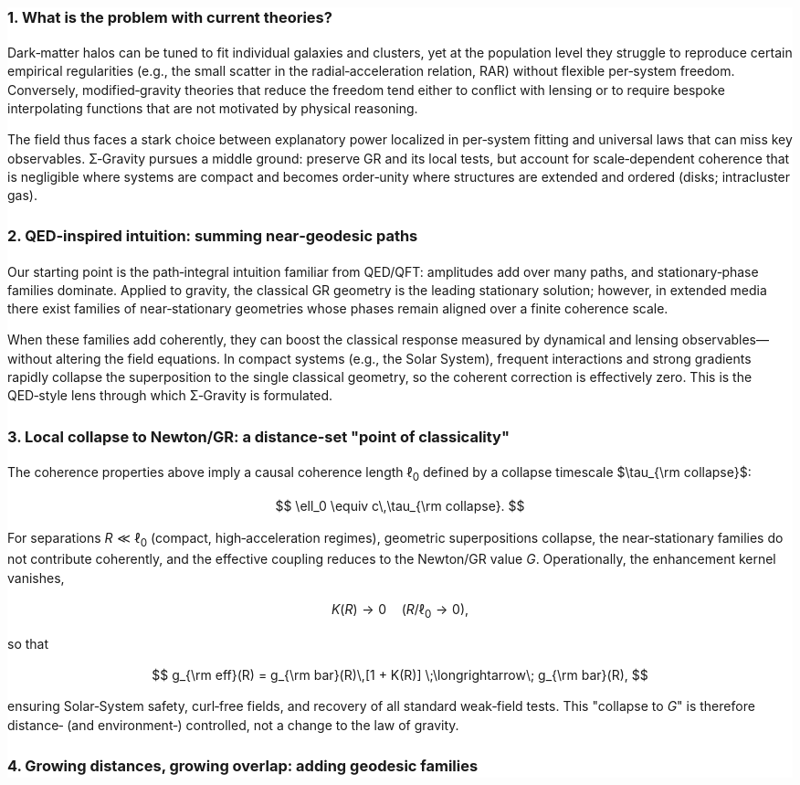 ### 1. What is the problem with current theories?

Dark‑matter halos can be tuned to fit individual galaxies and clusters, yet at the population level they struggle to reproduce certain empirical regularities (e.g., the small scatter in the radial‑acceleration relation, RAR) without flexible per‑system freedom. Conversely, modified‑gravity theories that reduce the freedom tend either to conflict with lensing or to require bespoke interpolating functions that are not motivated by physical reasoning. 

The field thus faces a stark choice between explanatory power localized in per‑system fitting and universal laws that can miss key observables. Σ‑Gravity pursues a middle ground: preserve GR and its local tests, but account for scale‑dependent coherence that is negligible where systems are compact and becomes order‑unity where structures are extended and ordered (disks; intracluster gas).

### 2. QED‑inspired intuition: summing near‑geodesic paths

Our starting point is the path‑integral intuition familiar from QED/QFT: amplitudes add over many paths, and stationary‑phase families dominate. Applied to gravity, the classical GR geometry is the leading stationary solution; however, in extended media there exist families of near‑stationary geometries whose phases remain aligned over a finite coherence scale. 

When these families add coherently, they can boost the classical response measured by dynamical and lensing observables—without altering the field equations. In compact systems (e.g., the Solar System), frequent interactions and strong gradients rapidly collapse the superposition to the single classical geometry, so the coherent correction is effectively zero. This is the QED‑style lens through which Σ‑Gravity is formulated.

### 3. Local collapse to Newton/GR: a distance‑set "point of classicality"

The coherence properties above imply a causal coherence length $\ell_0$ defined by a collapse timescale $\tau_{\rm collapse}$:

$$
\ell_0 \equiv c\,\tau_{\rm collapse}.
$$

For separations $R\ll\ell_0$ (compact, high‑acceleration regimes), geometric superpositions collapse, the near‑stationary families do not contribute coherently, and the effective coupling reduces to the Newton/GR value $G$. Operationally, the enhancement kernel vanishes,

$$
K(R) \to 0 \quad (R/\ell_0 \to 0),
$$

so that

$$
g_{\rm eff}(R) = g_{\rm bar}(R)\,[1 + K(R)] \;\longrightarrow\; g_{\rm bar}(R),
$$

ensuring Solar‑System safety, curl‑free fields, and recovery of all standard weak‑field tests. This "collapse to $G$" is therefore distance‑ (and environment‑) controlled, not a change to the law of gravity.

### 4. Growing distances, growing overlap: adding geodesic families
